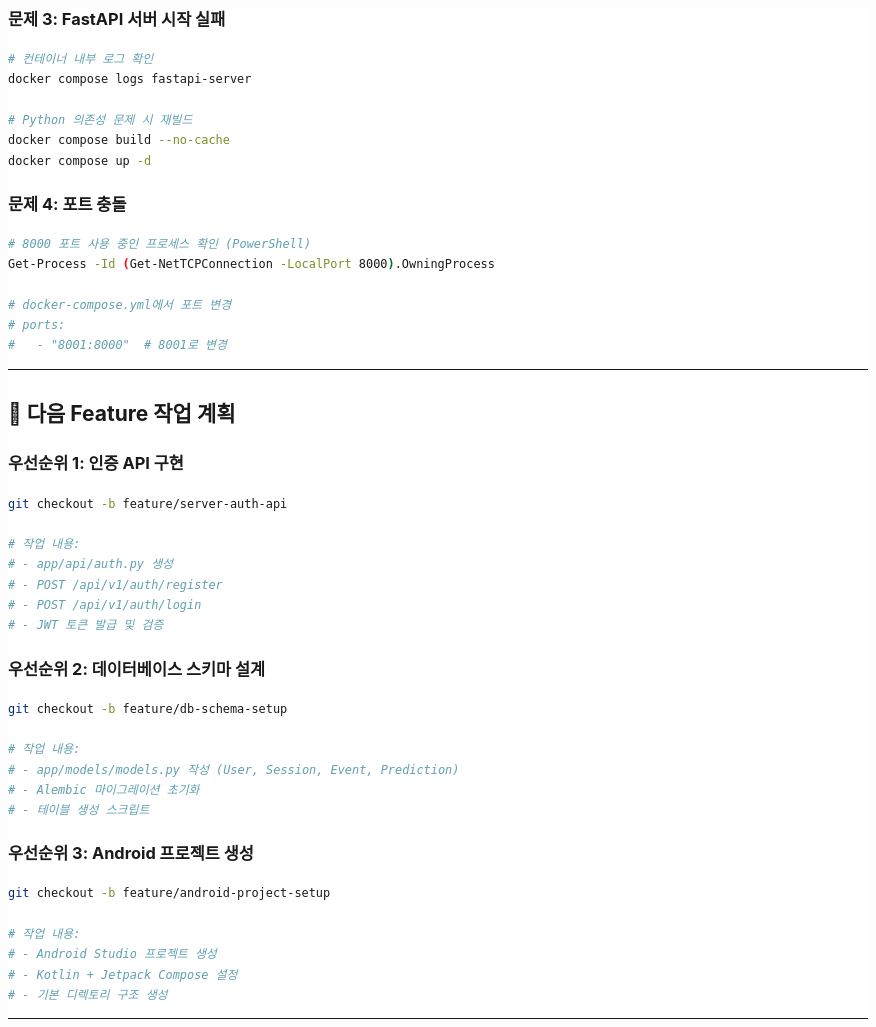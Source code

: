 ### 문제 3: FastAPI 서버 시작 실패
```bash
# 컨테이너 내부 로그 확인
docker compose logs fastapi-server

# Python 의존성 문제 시 재빌드
docker compose build --no-cache
docker compose up -d
```

### 문제 4: 포트 충돌
```bash
# 8000 포트 사용 중인 프로세스 확인 (PowerShell)
Get-Process -Id (Get-NetTCPConnection -LocalPort 8000).OwningProcess

# docker-compose.yml에서 포트 변경
# ports:
#   - "8001:8000"  # 8001로 변경
```

---

## 📝 다음 Feature 작업 계획

### 우선순위 1: 인증 API 구현
```bash
git checkout -b feature/server-auth-api

# 작업 내용:
# - app/api/auth.py 생성
# - POST /api/v1/auth/register
# - POST /api/v1/auth/login
# - JWT 토큰 발급 및 검증
```

### 우선순위 2: 데이터베이스 스키마 설계
```bash
git checkout -b feature/db-schema-setup

# 작업 내용:
# - app/models/models.py 작성 (User, Session, Event, Prediction)
# - Alembic 마이그레이션 초기화
# - 테이블 생성 스크립트
```

### 우선순위 3: Android 프로젝트 생성
```bash
git checkout -b feature/android-project-setup

# 작업 내용:
# - Android Studio 프로젝트 생성
# - Kotlin + Jetpack Compose 설정
# - 기본 디렉토리 구조 생성
```

---